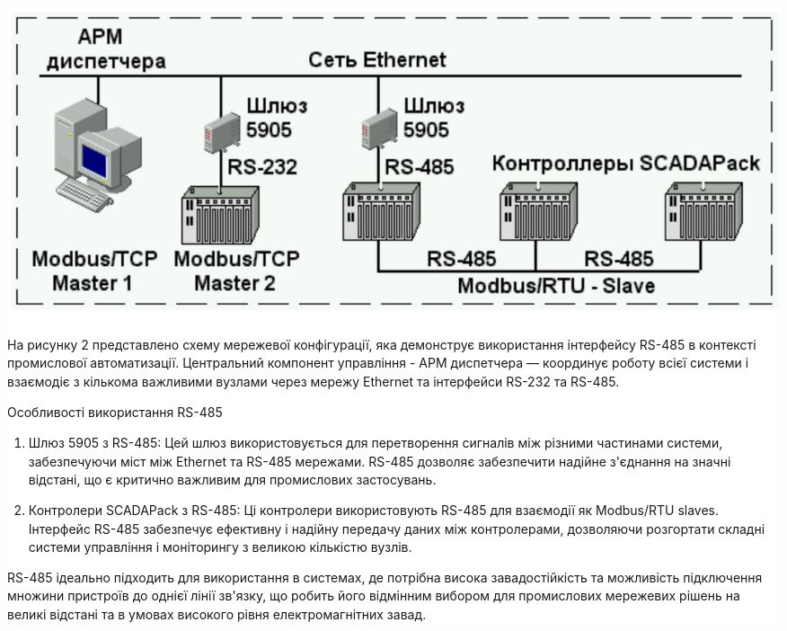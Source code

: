 ![Рисунок 3 - приклад використання RS-485](image-1.png)

На рисунку 2 представлено схему мережевої конфігурації, яка демонструє використання інтерфейсу RS-485 в контексті промислової автоматизації. Центральний компонент управління - АРМ диспетчера — координує роботу всієї системи і взаємодіє з кількома важливими вузлами через мережу Ethernet та інтерфейси RS-232 та RS-485.

Особливості використання RS-485

1. Шлюз 5905 з RS-485: Цей шлюз використовується для перетворення сигналів між різними частинами системи, забезпечуючи міст між Ethernet та RS-485 мережами. RS-485 дозволяє забезпечити надійне з'єднання на значні відстані, що є критично важливим для промислових застосувань.

2. Контролери SCADAPack з RS-485: Ці контролери використовують RS-485 для взаємодії як Modbus/RTU slaves. Інтерфейс RS-485 забезпечує ефективну і надійну передачу даних між контролерами, дозволяючи розгортати складні системи управління і моніторингу з великою кількістю вузлів.

RS-485 ідеально підходить для використання в системах, де потрібна висока завадостійкість та можливість підключення множини пристроїв до однієї лінії зв'язку, що робить його відмінним вибором для промислових мережевих рішень на великі відстані та в умовах високого рівня електромагнітних завад.
